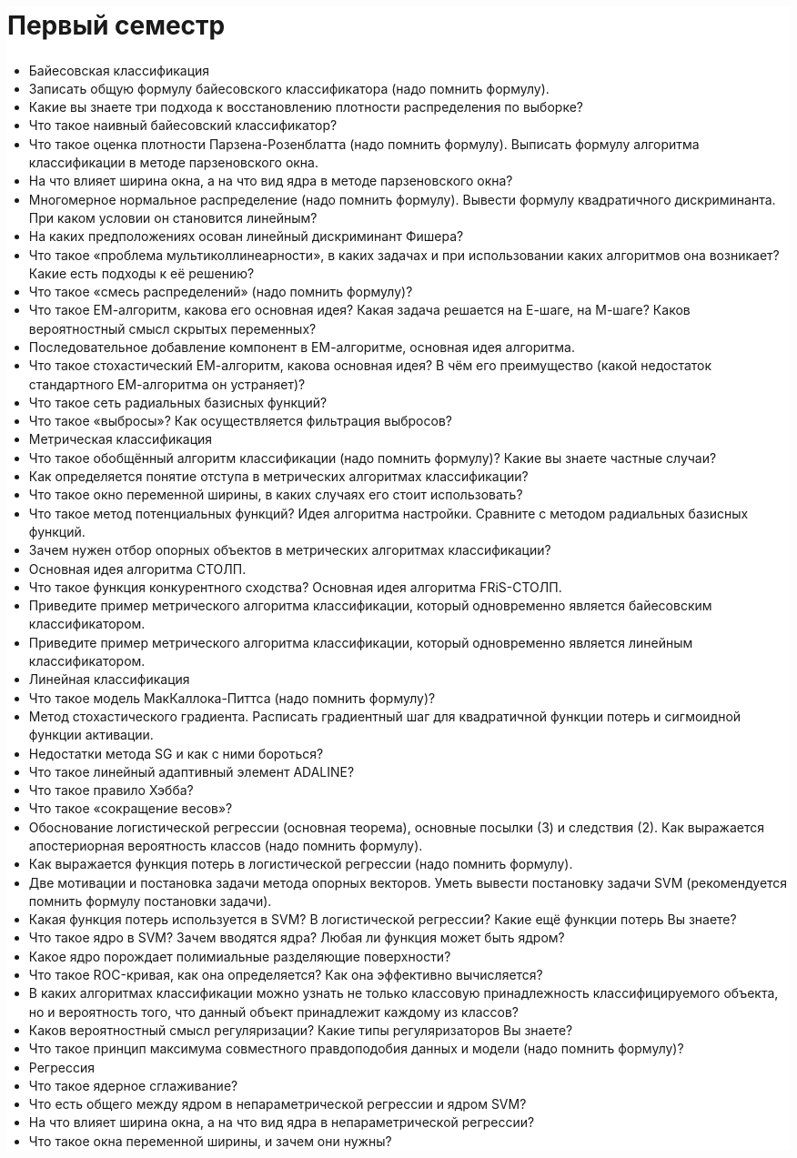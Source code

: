 # **Первый семестр**
- Байесовская классификация
- Записать общую формулу байесовского классификатора (надо помнить формулу).
- Какие вы знаете три подхода к восстановлению плотности распределения по выборке?
- Что такое наивный байесовский классификатор?
- Что такое оценка плотности Парзена-Розенблатта (надо помнить формулу). Выписать формулу алгоритма классификации в методе парзеновского окна.
- На что влияет ширина окна, а на что вид ядра в методе парзеновского окна?
- Многомерное нормальное распределение (надо помнить формулу). Вывести формулу квадратичного дискриминанта. При каком условии он становится линейным?
- На каких предположениях осован линейный дискриминант Фишера?
- Что такое «проблема мультиколлинеарности», в каких задачах и при использовании каких алгоритмов она возникает? Какие есть подходы к её решению?
- Что такое «смесь распределений» (надо помнить формулу)?
- Что такое ЕМ-алгоритм, какова его основная идея? Какая задача решается на Е-шаге, на М-шаге? Каков вероятностный смысл скрытых переменных?
- Последовательное добавление компонент в ЕМ-алгоритме, основная идея алгоритма.
- Что такое стохастический ЕМ-алгоритм, какова основная идея? В чём его преимущество (какой недостаток стандартного ЕМ-алгоритма он устраняет)?
- Что такое сеть радиальных базисных функций?
- Что такое «выбросы»? Как осуществляется фильтрация выбросов?
- Метрическая классификация
- Что такое обобщённый алгоритм классификации (надо помнить формулу)? Какие вы знаете частные случаи?
- Как определяется понятие отступа в метрических алгоритмах классификации?
- Что такое окно переменной ширины, в каких случаях его стоит использовать?
- Что такое метод потенциальных функций? Идея алгоритма настройки. Сравните с методом радиальных базисных функций.
- Зачем нужен отбор опорных объектов в метрических алгоритмах классификации?
- Основная идея алгоритма СТОЛП.
- Что такое функция конкурентного сходства? Основная идея алгоритма FRiS-СТОЛП.
- Приведите пример метрического алгоритма классификации, который одновременно является байесовским классификатором.
- Приведите пример метрического алгоритма классификации, который одновременно является линейным классификатором.
- Линейная классификация
- Что такое модель МакКаллока-Питтса (надо помнить формулу)?
- Метод стохастического градиента. Расписать градиентный шаг для квадратичной функции потерь и сигмоидной функции активации.
- Недостатки метода SG и как с ними бороться?
- Что такое линейный адаптивный элемент ADALINE?
- Что такое правило Хэбба?
- Что такое «сокращение весов»?
- Обоснование логистической регрессии (основная теорема), основные посылки (3) и следствия (2). Как выражается апостериорная вероятность классов (надо помнить формулу).
- Как выражается функция потерь в логистической регрессии (надо помнить формулу).
- Две мотивации и постановка задачи метода опорных векторов. Уметь вывести постановку задачи SVM (рекомендуется помнить формулу постановки задачи).
- Какая функция потерь используется в SVM? В логистической регрессии? Какие ещё функции потерь Вы знаете?
- Что такое ядро в SVM? Зачем вводятся ядра? Любая ли функция может быть ядром?
- Какое ядро порождает полимиальные разделяющие поверхности?
- Что такое ROC-кривая, как она определяется? Как она эффективно вычисляется?
- В каких алгоритмах классификации можно узнать не только классовую принадлежность классифицируемого объекта, но и вероятность того, что данный объект принадлежит каждому из классов?
- Каков вероятностный смысл регуляризации? Какие типы регуляризаторов Вы знаете?
- Что такое принцип максимума совместного правдоподобия данных и модели (надо помнить формулу)?
- Регрессия
- Что такое ядерное сглаживание?
- Что есть общего между ядром в непараметрической регрессии и ядром SVM?
- На что влияет ширина окна, а на что вид ядра в непараметрической регрессии?
- Что такое окна переменной ширины, и зачем они нужны?